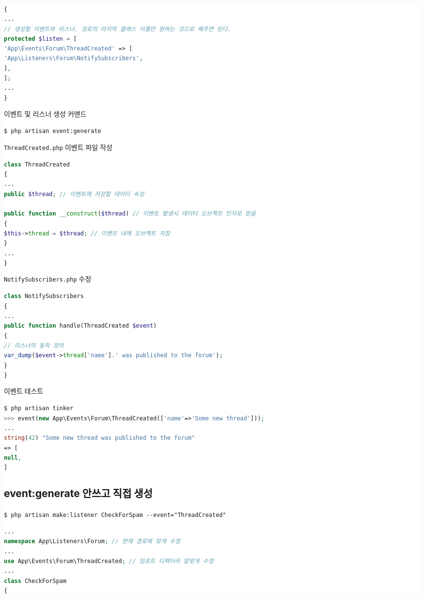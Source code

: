 ```php
{
...
// 생성할 이벤트와 리스너. 경로의 마지막 클래스 이름만 원하는 것으로 해주면 된다.
protected $listen = [
'App\Events\Forum\ThreadCreated' => [
'App\Listeners\Forum\NotifySubscribers',
],
];
...
}
```
이벤트 및 리스너 생성 커맨드
```
$ php artisan event:generate
```
`ThreadCreated.php` 이벤트 파일 작성
```php
class ThreadCreated
{
...
public $thread; // 이벤트에 저장할 데이터 속성

public function __construct($thread) // 이벤트 발생시 데이터 오브젝트 인자로 받음
{
$this->thread = $thread; // 이벤트 내에 오브젝트 저장
}
...
}

```
`NotifySubscribers.php` 수정
```php
class NotifySubscribers
{
...
public function handle(ThreadCreated $event)
{
// 리스너의 동작 정의
var_dump($event->thread['name'].' was published to the forum');
}
}
```
이벤트 테스트
```php
$ php artisan tinker
>>> event(new App\Events\Forum\ThreadCreated(['name'=>'Some new thread']));
...
string(42) "Some new thread was published to the forum"
=> [
null,
]
```
## event:generate 안쓰고 직접 생성
```
$ php artisan make:listener CheckForSpam --event="ThreadCreated"
```
```php
...
namespace App\Listeners\Forum; // 현재 경로에 맞게 수정
...
use App\Events\Forum\ThreadCreated; // 임포트 디렉터리 알맞게 수정
...
class CheckForSpam
{
```